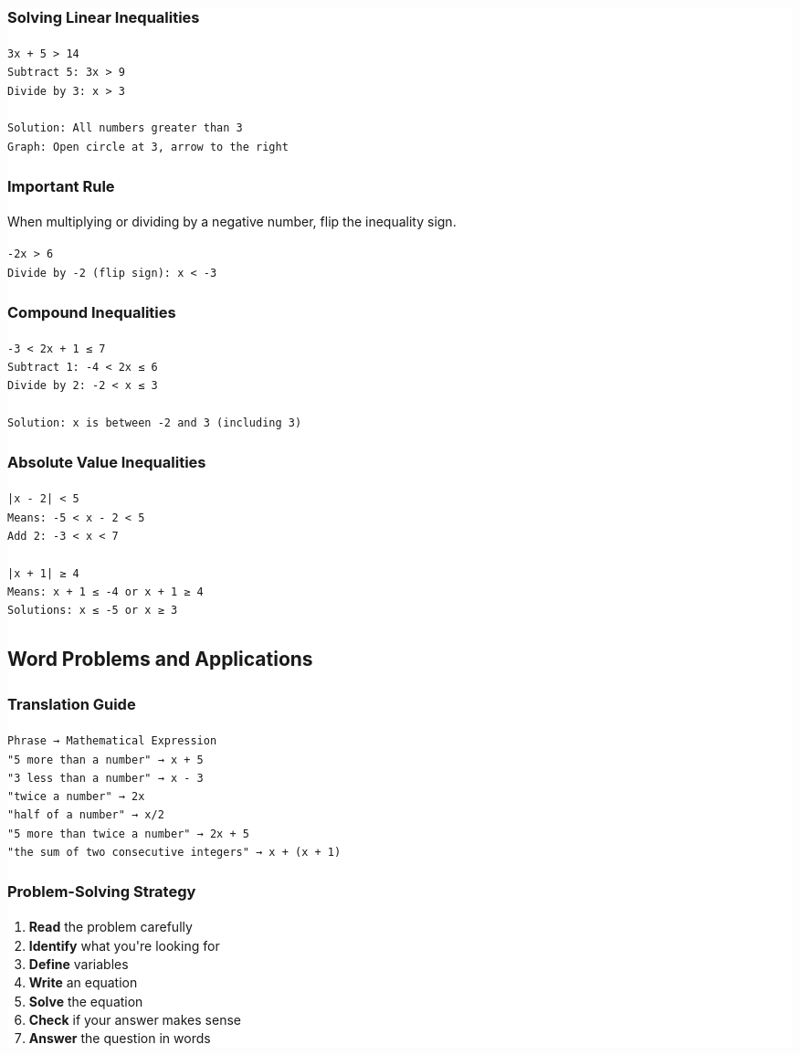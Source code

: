 ### Solving Linear Inequalities
```
3x + 5 > 14
Subtract 5: 3x > 9
Divide by 3: x > 3

Solution: All numbers greater than 3
Graph: Open circle at 3, arrow to the right
```

### Important Rule
When multiplying or dividing by a negative number, flip the inequality sign.
```
-2x > 6
Divide by -2 (flip sign): x < -3
```

### Compound Inequalities
```
-3 < 2x + 1 ≤ 7
Subtract 1: -4 < 2x ≤ 6
Divide by 2: -2 < x ≤ 3

Solution: x is between -2 and 3 (including 3)
```

### Absolute Value Inequalities
```
|x - 2| < 5
Means: -5 < x - 2 < 5
Add 2: -3 < x < 7

|x + 1| ≥ 4
Means: x + 1 ≤ -4 or x + 1 ≥ 4
Solutions: x ≤ -5 or x ≥ 3
```

## Word Problems and Applications

### Translation Guide
```
Phrase → Mathematical Expression
"5 more than a number" → x + 5
"3 less than a number" → x - 3
"twice a number" → 2x
"half of a number" → x/2
"5 more than twice a number" → 2x + 5
"the sum of two consecutive integers" → x + (x + 1)
```

### Problem-Solving Strategy
1. **Read** the problem carefully
2. **Identify** what you're looking for
3. **Define** variables
4. **Write** an equation
5. **Solve** the equation
6. **Check** if your answer makes sense
7. **Answer** the question in words
